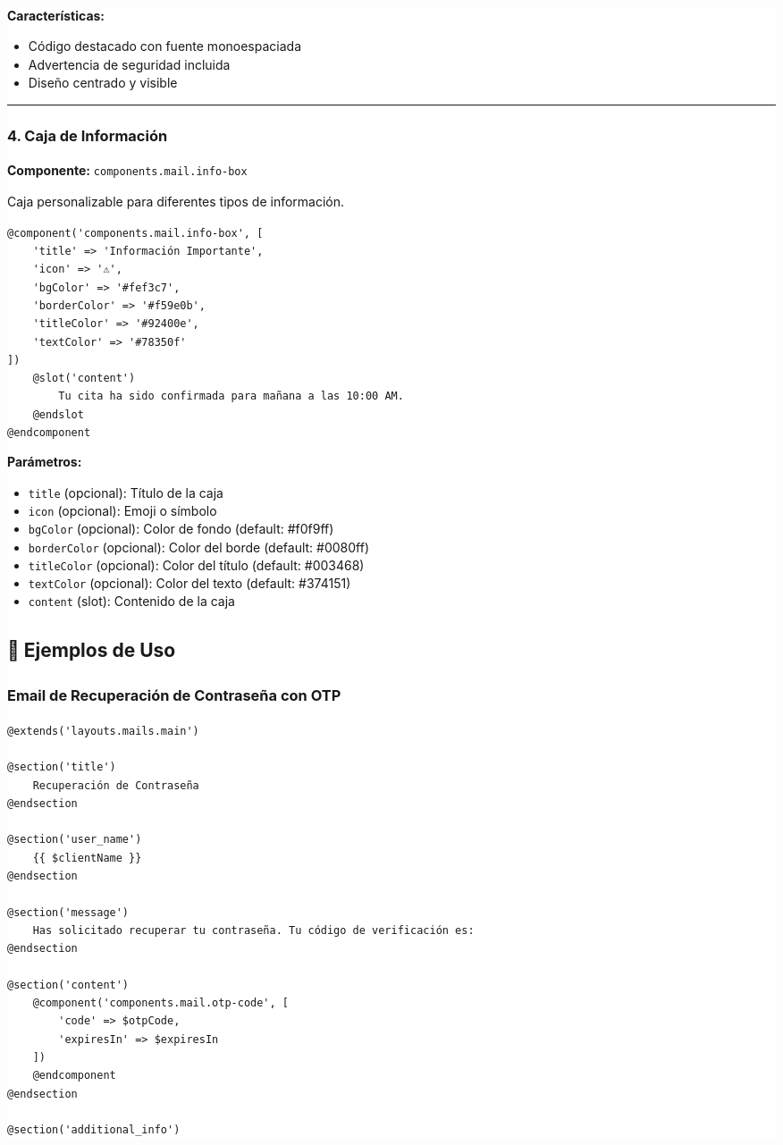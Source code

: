 **Características:**
- Código destacado con fuente monoespaciada
- Advertencia de seguridad incluida
- Diseño centrado y visible

---

### 4. Caja de Información

**Componente:** `components.mail.info-box`

Caja personalizable para diferentes tipos de información.

```blade
@component('components.mail.info-box', [
    'title' => 'Información Importante',
    'icon' => '⚠️',
    'bgColor' => '#fef3c7',
    'borderColor' => '#f59e0b',
    'titleColor' => '#92400e',
    'textColor' => '#78350f'
])
    @slot('content')
        Tu cita ha sido confirmada para mañana a las 10:00 AM.
    @endslot
@endcomponent
```

**Parámetros:**
- `title` (opcional): Título de la caja
- `icon` (opcional): Emoji o símbolo
- `bgColor` (opcional): Color de fondo (default: #f0f9ff)
- `borderColor` (opcional): Color del borde (default: #0080ff)
- `titleColor` (opcional): Color del título (default: #003468)
- `textColor` (opcional): Color del texto (default: #374151)
- `content` (slot): Contenido de la caja

## 📧 Ejemplos de Uso

### Email de Recuperación de Contraseña con OTP

```blade
@extends('layouts.mails.main')

@section('title')
    Recuperación de Contraseña
@endsection

@section('user_name')
    {{ $clientName }}
@endsection

@section('message')
    Has solicitado recuperar tu contraseña. Tu código de verificación es:
@endsection

@section('content')
    @component('components.mail.otp-code', [
        'code' => $otpCode,
        'expiresIn' => $expiresIn
    ])
    @endcomponent
@endsection

@section('additional_info')
```